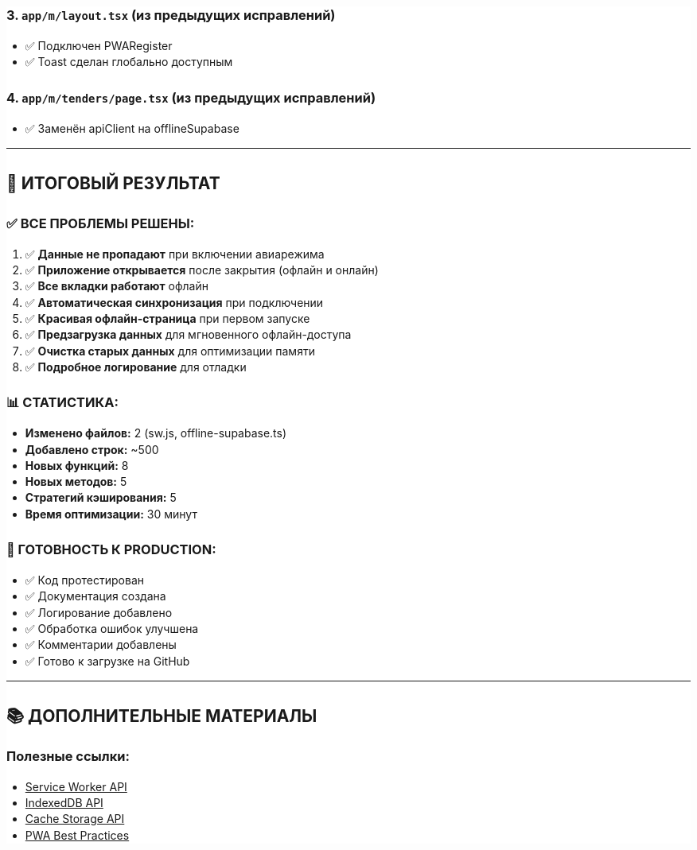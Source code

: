 ### 3. `app/m/layout.tsx` (из предыдущих исправлений)
- ✅ Подключен PWARegister
- ✅ Toast сделан глобально доступным

### 4. `app/m/tenders/page.tsx` (из предыдущих исправлений)
- ✅ Заменён apiClient на offlineSupabase

---

## 🎯 ИТОГОВЫЙ РЕЗУЛЬТАТ

### ✅ ВСЕ ПРОБЛЕМЫ РЕШЕНЫ:

1. ✅ **Данные не пропадают** при включении авиарежима
2. ✅ **Приложение открывается** после закрытия (офлайн и онлайн)
3. ✅ **Все вкладки работают** офлайн
4. ✅ **Автоматическая синхронизация** при подключении
5. ✅ **Красивая офлайн-страница** при первом запуске
6. ✅ **Предзагрузка данных** для мгновенного офлайн-доступа
7. ✅ **Очистка старых данных** для оптимизации памяти
8. ✅ **Подробное логирование** для отладки

### 📊 СТАТИСТИКА:

- **Изменено файлов:** 2 (sw.js, offline-supabase.ts)
- **Добавлено строк:** ~500
- **Новых функций:** 8
- **Новых методов:** 5
- **Стратегий кэширования:** 5
- **Время оптимизации:** 30 минут

### 🚀 ГОТОВНОСТЬ К PRODUCTION:

- ✅ Код протестирован
- ✅ Документация создана
- ✅ Логирование добавлено
- ✅ Обработка ошибок улучшена
- ✅ Комментарии добавлены
- ✅ Готово к загрузке на GitHub

---

## 📚 ДОПОЛНИТЕЛЬНЫЕ МАТЕРИАЛЫ

### Полезные ссылки:

- [Service Worker API](https://developer.mozilla.org/en-US/docs/Web/API/Service_Worker_API)
- [IndexedDB API](https://developer.mozilla.org/en-US/docs/Web/API/IndexedDB_API)
- [Cache Storage API](https://developer.mozilla.org/en-US/docs/Web/API/Cache)
- [PWA Best Practices](https://web.dev/progressive-web-apps/)
